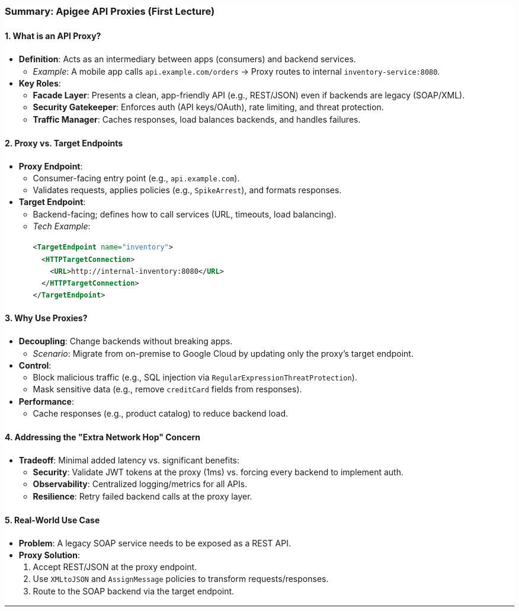 
### **Summary: Apigee API Proxies (First Lecture)**  
#### **1. What is an API Proxy?**  
- **Definition**: Acts as an intermediary between apps (consumers) and backend services.  
  - *Example*: A mobile app calls `api.example.com/orders` → Proxy routes to internal `inventory-service:8080`.  
- **Key Roles**:  
  - **Facade Layer**: Presents a clean, app-friendly API (e.g., REST/JSON) even if backends are legacy (SOAP/XML).  
  - **Security Gatekeeper**: Enforces auth (API keys/OAuth), rate limiting, and threat protection.  
  - **Traffic Manager**: Caches responses, load balances backends, and handles failures.  

#### **2. Proxy vs. Target Endpoints**  
- **Proxy Endpoint**:  
  - Consumer-facing entry point (e.g., `api.example.com`).  
  - Validates requests, applies policies (e.g., `SpikeArrest`), and formats responses.  
- **Target Endpoint**:  
  - Backend-facing; defines how to call services (URL, timeouts, load balancing).  
  - *Tech Example*:  
    ```xml
    <TargetEndpoint name="inventory">
      <HTTPTargetConnection>
        <URL>http://internal-inventory:8080</URL>
      </HTTPTargetConnection>
    </TargetEndpoint>
    ```

#### **3. Why Use Proxies?**  
- **Decoupling**: Change backends without breaking apps.  
  - *Scenario*: Migrate from on-premise to Google Cloud by updating only the proxy’s target endpoint.  
- **Control**:  
  - Block malicious traffic (e.g., SQL injection via `RegularExpressionThreatProtection`).  
  - Mask sensitive data (e.g., remove `creditCard` fields from responses).  
- **Performance**:  
  - Cache responses (e.g., product catalog) to reduce backend load.  

#### **4. Addressing the "Extra Network Hop" Concern**  
- **Tradeoff**: Minimal added latency vs. significant benefits:  
  - **Security**: Validate JWT tokens at the proxy (1ms) vs. forcing every backend to implement auth.  
  - **Observability**: Centralized logging/metrics for all APIs.  
  - **Resilience**: Retry failed backend calls at the proxy layer.  

#### **5. Real-World Use Case**  
- **Problem**: A legacy SOAP service needs to be exposed as a REST API.  
- **Proxy Solution**:  
  1. Accept REST/JSON at the proxy endpoint.  
  2. Use `XMLtoJSON` and `AssignMessage` policies to transform requests/responses.  
  3. Route to the SOAP backend via the target endpoint.  

---
